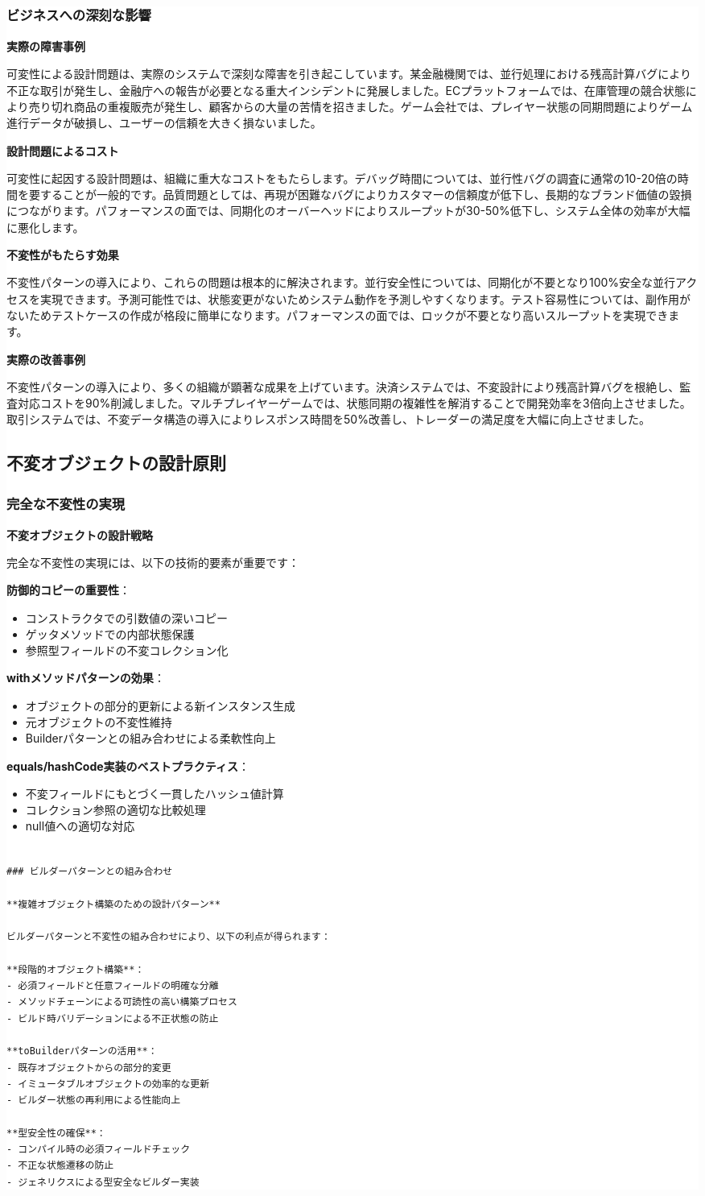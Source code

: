 ### ビジネスへの深刻な影響

**実際の障害事例**

可変性による設計問題は、実際のシステムで深刻な障害を引き起こしています。某金融機関では、並行処理における残高計算バグにより不正な取引が発生し、金融庁への報告が必要となる重大インシデントに発展しました。ECプラットフォームでは、在庫管理の競合状態により売り切れ商品の重複販売が発生し、顧客からの大量の苦情を招きました。ゲーム会社では、プレイヤー状態の同期問題によりゲーム進行データが破損し、ユーザーの信頼を大きく損ないました。

**設計問題によるコスト**

可変性に起因する設計問題は、組織に重大なコストをもたらします。デバッグ時間については、並行性バグの調査に通常の10-20倍の時間を要することが一般的です。品質問題としては、再現が困難なバグによりカスタマーの信頼度が低下し、長期的なブランド価値の毀損につながります。パフォーマンスの面では、同期化のオーバーヘッドによりスループットが30-50%低下し、システム全体の効率が大幅に悪化します。

**不変性がもたらす効果**

不変性パターンの導入により、これらの問題は根本的に解決されます。並行安全性については、同期化が不要となり100%安全な並行アクセスを実現できます。予測可能性では、状態変更がないためシステム動作を予測しやすくなります。テスト容易性については、副作用がないためテストケースの作成が格段に簡単になります。パフォーマンスの面では、ロックが不要となり高いスループットを実現できます。

**実際の改善事例**

不変性パターンの導入により、多くの組織が顕著な成果を上げています。決済システムでは、不変設計により残高計算バグを根絶し、監査対応コストを90%削減しました。マルチプレイヤーゲームでは、状態同期の複雑性を解消することで開発効率を3倍向上させました。取引システムでは、不変データ構造の導入によりレスポンス時間を50%改善し、トレーダーの満足度を大幅に向上させました。



## 不変オブジェクトの設計原則

### 完全な不変性の実現

**不変オブジェクトの設計戦略**

完全な不変性の実現には、以下の技術的要素が重要です：

**防御的コピーの重要性**：
- コンストラクタでの引数値の深いコピー
- ゲッタメソッドでの内部状態保護
- 参照型フィールドの不変コレクション化

**withメソッドパターンの効果**：
- オブジェクトの部分的更新による新インスタンス生成
- 元オブジェクトの不変性維持
- Builderパターンとの組み合わせによる柔軟性向上

**equals/hashCode実装のベストプラクティス**：
- 不変フィールドにもとづく一貫したハッシュ値計算
- コレクション参照の適切な比較処理
- null値への適切な対応
```

### ビルダーパターンとの組み合わせ

**複雑オブジェクト構築のための設計パターン**

ビルダーパターンと不変性の組み合わせにより、以下の利点が得られます：

**段階的オブジェクト構築**：
- 必須フィールドと任意フィールドの明確な分離
- メソッドチェーンによる可読性の高い構築プロセス
- ビルド時バリデーションによる不正状態の防止

**toBuilderパターンの活用**：
- 既存オブジェクトからの部分的変更
- イミュータブルオブジェクトの効率的な更新
- ビルダー状態の再利用による性能向上

**型安全性の確保**：
- コンパイル時の必須フィールドチェック
- 不正な状態遷移の防止
- ジェネリクスによる型安全なビルダー実装
```